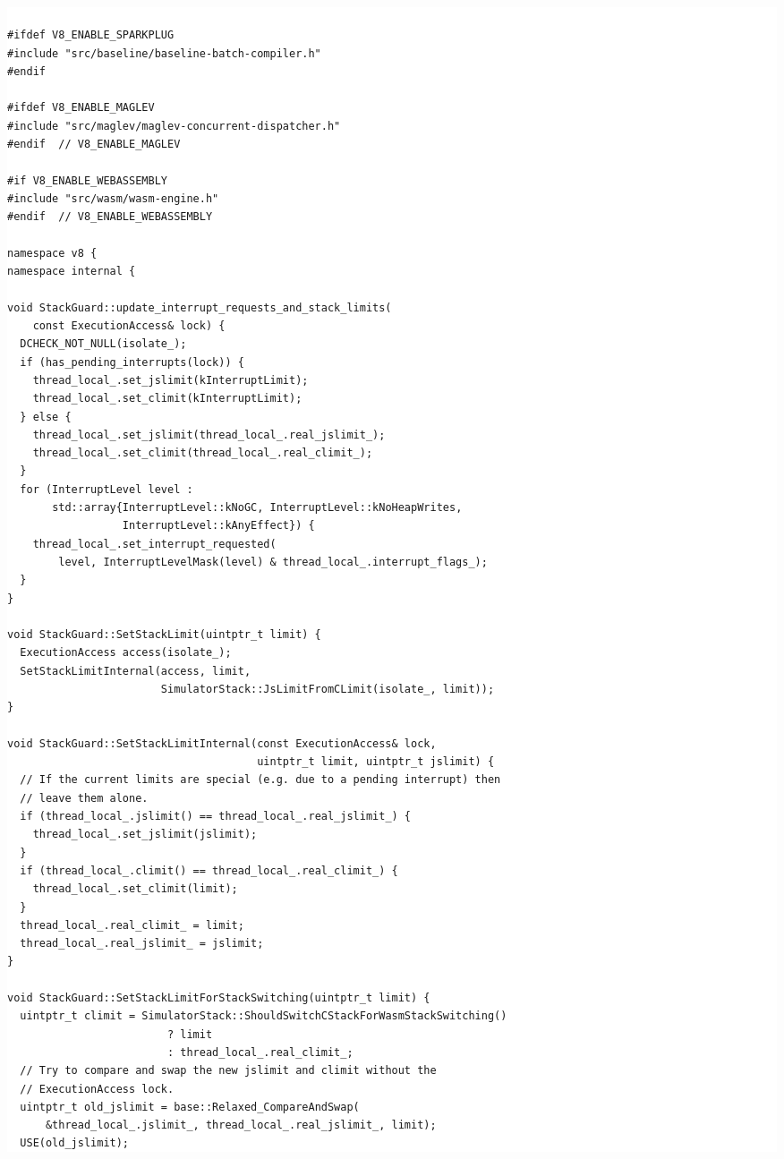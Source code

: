 ```

#ifdef V8_ENABLE_SPARKPLUG
#include "src/baseline/baseline-batch-compiler.h"
#endif

#ifdef V8_ENABLE_MAGLEV
#include "src/maglev/maglev-concurrent-dispatcher.h"
#endif  // V8_ENABLE_MAGLEV

#if V8_ENABLE_WEBASSEMBLY
#include "src/wasm/wasm-engine.h"
#endif  // V8_ENABLE_WEBASSEMBLY

namespace v8 {
namespace internal {

void StackGuard::update_interrupt_requests_and_stack_limits(
    const ExecutionAccess& lock) {
  DCHECK_NOT_NULL(isolate_);
  if (has_pending_interrupts(lock)) {
    thread_local_.set_jslimit(kInterruptLimit);
    thread_local_.set_climit(kInterruptLimit);
  } else {
    thread_local_.set_jslimit(thread_local_.real_jslimit_);
    thread_local_.set_climit(thread_local_.real_climit_);
  }
  for (InterruptLevel level :
       std::array{InterruptLevel::kNoGC, InterruptLevel::kNoHeapWrites,
                  InterruptLevel::kAnyEffect}) {
    thread_local_.set_interrupt_requested(
        level, InterruptLevelMask(level) & thread_local_.interrupt_flags_);
  }
}

void StackGuard::SetStackLimit(uintptr_t limit) {
  ExecutionAccess access(isolate_);
  SetStackLimitInternal(access, limit,
                        SimulatorStack::JsLimitFromCLimit(isolate_, limit));
}

void StackGuard::SetStackLimitInternal(const ExecutionAccess& lock,
                                       uintptr_t limit, uintptr_t jslimit) {
  // If the current limits are special (e.g. due to a pending interrupt) then
  // leave them alone.
  if (thread_local_.jslimit() == thread_local_.real_jslimit_) {
    thread_local_.set_jslimit(jslimit);
  }
  if (thread_local_.climit() == thread_local_.real_climit_) {
    thread_local_.set_climit(limit);
  }
  thread_local_.real_climit_ = limit;
  thread_local_.real_jslimit_ = jslimit;
}

void StackGuard::SetStackLimitForStackSwitching(uintptr_t limit) {
  uintptr_t climit = SimulatorStack::ShouldSwitchCStackForWasmStackSwitching()
                         ? limit
                         : thread_local_.real_climit_;
  // Try to compare and swap the new jslimit and climit without the
  // ExecutionAccess lock.
  uintptr_t old_jslimit = base::Relaxed_CompareAndSwap(
      &thread_local_.jslimit_, thread_local_.real_jslimit_, limit);
  USE(old_jslimit);
```